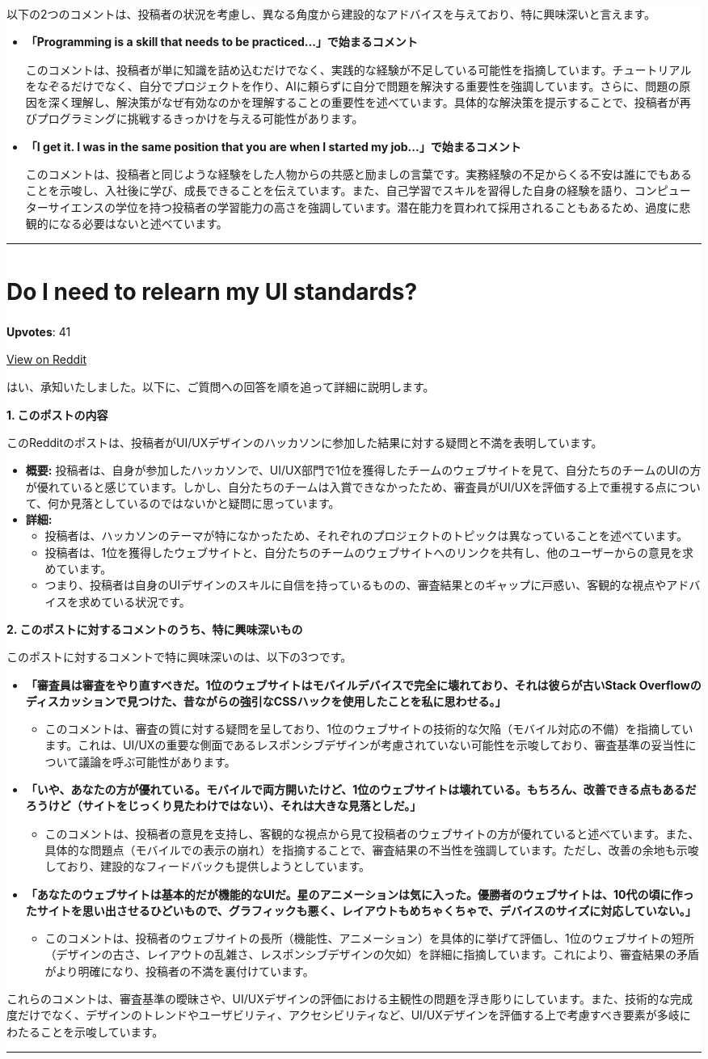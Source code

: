 以下の2つのコメントは、投稿者の状況を考慮し、異なる角度から建設的なアドバイスを与えており、特に興味深いと言えます。

*   **「Programming is a skill that needs to be practiced...」で始まるコメント**

    このコメントは、投稿者が単に知識を詰め込むだけでなく、実践的な経験が不足している可能性を指摘しています。チュートリアルをなぞるだけでなく、自分でプロジェクトを作り、AIに頼らずに自分で問題を解決する重要性を強調しています。さらに、問題の原因を深く理解し、解決策がなぜ有効なのかを理解することの重要性を述べています。具体的な解決策を提示することで、投稿者が再びプログラミングに挑戦するきっかけを与える可能性があります。

*   **「I get it. I was in the same position that you are when I started my job...」で始まるコメント**

    このコメントは、投稿者と同じような経験をした人物からの共感と励ましの言葉です。実務経験の不足からくる不安は誰にでもあることを示唆し、入社後に学び、成長できることを伝えています。また、自己学習でスキルを習得した自身の経験を語り、コンピューターサイエンスの学位を持つ投稿者の学習能力の高さを強調しています。潜在能力を買われて採用されることもあるため、過度に悲観的になる必要はないと述べています。


---

# Do I need to relearn my UI standards?

**Upvotes**: 41



[View on Reddit](https://www.reddit.com/r/learnprogramming/comments/1j7lpau/do_i_need_to_relearn_my_ui_standards/)

はい、承知いたしました。以下に、ご質問への回答を順を追って詳細に説明します。

**1. このポストの内容**

このRedditのポストは、投稿者がUI/UXデザインのハッカソンに参加した結果に対する疑問と不満を表明しています。

*   **概要:** 投稿者は、自身が参加したハッカソンで、UI/UX部門で1位を獲得したチームのウェブサイトを見て、自分たちのチームのUIの方が優れていると感じています。しかし、自分たちのチームは入賞できなかったため、審査員がUI/UXを評価する上で重視する点について、何か見落としているのではないかと疑問に思っています。
*   **詳細:**
    *   投稿者は、ハッカソンのテーマが特になかったため、それぞれのプロジェクトのトピックは異なっていることを述べています。
    *   投稿者は、1位を獲得したウェブサイトと、自分たちのチームのウェブサイトへのリンクを共有し、他のユーザーからの意見を求めています。
    *   つまり、投稿者は自身のUIデザインのスキルに自信を持っているものの、審査結果とのギャップに戸惑い、客観的な視点やアドバイスを求めている状況です。

**2. このポストに対するコメントのうち、特に興味深いもの**

このポストに対するコメントで特に興味深いのは、以下の3つです。

*   **「審査員は審査をやり直すべきだ。1位のウェブサイトはモバイルデバイスで完全に壊れており、それは彼らが古いStack Overflowのディスカッションで見つけた、昔ながらの強引なCSSハックを使用したことを私に思わせる。」**

    *   このコメントは、審査の質に対する疑問を呈しており、1位のウェブサイトの技術的な欠陥（モバイル対応の不備）を指摘しています。これは、UI/UXの重要な側面であるレスポンシブデザインが考慮されていない可能性を示唆しており、審査基準の妥当性について議論を呼ぶ可能性があります。
*   **「いや、あなたの方が優れている。モバイルで両方開いたけど、1位のウェブサイトは壊れている。もちろん、改善できる点もあるだろうけど（サイトをじっくり見たわけではない）、それは大きな見落としだ。」**

    *   このコメントは、投稿者の意見を支持し、客観的な視点から見て投稿者のウェブサイトの方が優れていると述べています。また、具体的な問題点（モバイルでの表示の崩れ）を指摘することで、審査結果の不当性を強調しています。ただし、改善の余地も示唆しており、建設的なフィードバックも提供しようとしています。
*   **「あなたのウェブサイトは基本的だが機能的なUIだ。星のアニメーションは気に入った。優勝者のウェブサイトは、10代の頃に作ったサイトを思い出させるひどいもので、グラフィックも悪く、レイアウトもめちゃくちゃで、デバイスのサイズに対応していない。」**

    *   このコメントは、投稿者のウェブサイトの長所（機能性、アニメーション）を具体的に挙げて評価し、1位のウェブサイトの短所（デザインの古さ、レイアウトの乱雑さ、レスポンシブデザインの欠如）を詳細に指摘しています。これにより、審査結果の矛盾がより明確になり、投稿者の不満を裏付けています。

これらのコメントは、審査基準の曖昧さや、UI/UXデザインの評価における主観性の問題を浮き彫りにしています。また、技術的な完成度だけでなく、デザインのトレンドやユーザビリティ、アクセシビリティなど、UI/UXデザインを評価する上で考慮すべき要素が多岐にわたることを示唆しています。

---